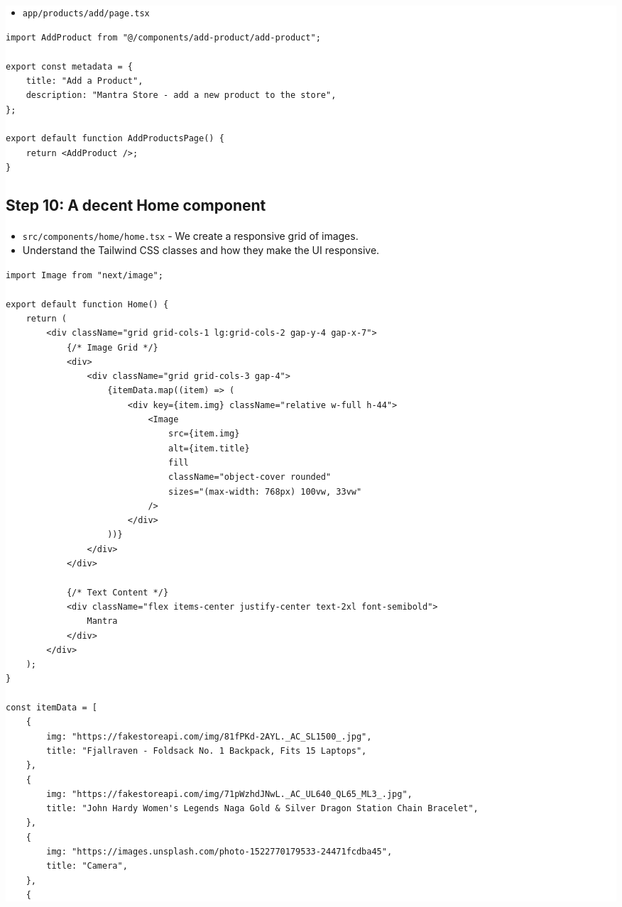 -   `app/products/add/page.tsx`

```tsx
import AddProduct from "@/components/add-product/add-product";

export const metadata = {
    title: "Add a Product",
    description: "Mantra Store - add a new product to the store",
};

export default function AddProductsPage() {
    return <AddProduct />;
}
```

## Step 10: A decent Home component

-   `src/components/home/home.tsx` - We create a responsive grid of images.
-   Understand the Tailwind CSS classes and how they make the UI responsive.

```tsx
import Image from "next/image";

export default function Home() {
    return (
        <div className="grid grid-cols-1 lg:grid-cols-2 gap-y-4 gap-x-7">
            {/* Image Grid */}
            <div>
                <div className="grid grid-cols-3 gap-4">
                    {itemData.map((item) => (
                        <div key={item.img} className="relative w-full h-44">
                            <Image
                                src={item.img}
                                alt={item.title}
                                fill
                                className="object-cover rounded"
                                sizes="(max-width: 768px) 100vw, 33vw"
                            />
                        </div>
                    ))}
                </div>
            </div>

            {/* Text Content */}
            <div className="flex items-center justify-center text-2xl font-semibold">
                Mantra
            </div>
        </div>
    );
}

const itemData = [
    {
        img: "https://fakestoreapi.com/img/81fPKd-2AYL._AC_SL1500_.jpg",
        title: "Fjallraven - Foldsack No. 1 Backpack, Fits 15 Laptops",
    },
    {
        img: "https://fakestoreapi.com/img/71pWzhdJNwL._AC_UL640_QL65_ML3_.jpg",
        title: "John Hardy Women's Legends Naga Gold & Silver Dragon Station Chain Bracelet",
    },
    {
        img: "https://images.unsplash.com/photo-1522770179533-24471fcdba45",
        title: "Camera",
    },
    {
```